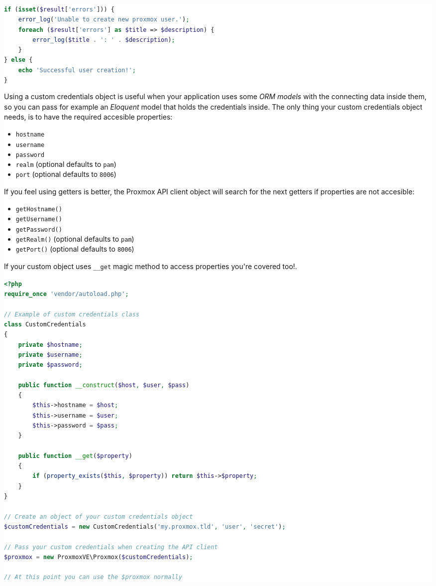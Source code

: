 ```php
if (isset($result['errors'])) {
    error_log('Unable to create new proxmox user.');
    foreach ($result['errors'] as $title => $description) {
        error_log($title . ': ' . $description);
    }
} else {
    echo 'Successful user creation!';
}
```

Using a custom credentials object is useful when your application uses some *ORM models* with the connecting data inside them, so you can pass for example an *Eloquent* model that holds the credentials inside. The only thing your custom credentials object needs, is to have the required accesible properties:

- `hostname`
- `username`
- `password`
- `realm` (optional defaults to `pam`)
- `port` (optional defaults to `8006`)

If you feel using getters is better, the Proxmox API client object will search for the next getters if properties are not accesible:

- `getHostname()`
- `getUsername()`
- `getPassword()`
- `getRealm()` (optional defaults to `pam`)
- `getPort()` (optional defaults to `8006`)

If your custom object uses `__get` magic method to access properties you're covered too!.

```php
<?php
require_once 'vendor/autoload.php';

// Example of custom credentials class
class CustomCredentials
{
    private $hostname;
    private $username;
    private $password;
    
    public function __construct($host, $user, $pass)
    {
        $this->hostname = $host;
        $this->username = $user;
        $this->password = $pass;
    }
    
    public function __get($property)
    {
        if (property_exists($this, $property)) return $this->$property;
    }
}

// Create an object of your custom credentials object
$customCredentials = new CustomCredentials('my.proxmox.tld', 'user', 'secret');

// Pass your custom credentials when creating the API client
$proxmox = new ProxmoxVE\Proxmox($customCredentials);

// At this point you can use the $proxmox normally
```
